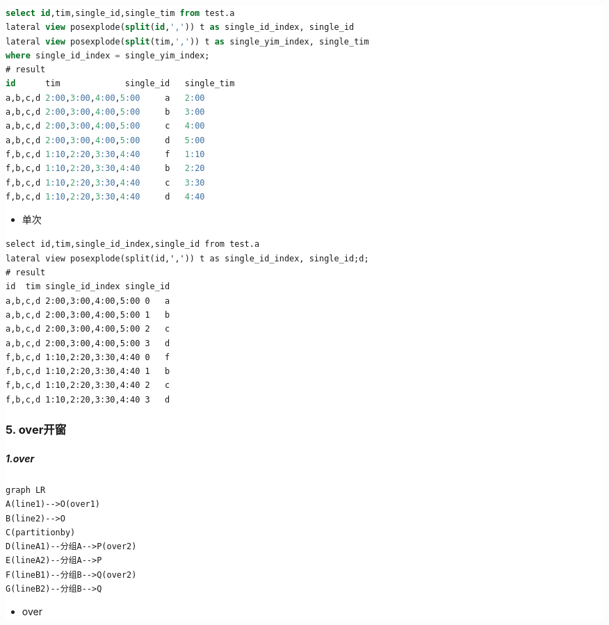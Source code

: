 ```sql
select id,tim,single_id,single_tim from test.a 
lateral view posexplode(split(id,',')) t as single_id_index, single_id
lateral view posexplode(split(tim,',')) t as single_yim_index, single_tim
where single_id_index = single_yim_index;
# result
id		tim				single_id	single_tim
a,b,c,d	2:00,3:00,4:00,5:00		a	2:00
a,b,c,d	2:00,3:00,4:00,5:00		b	3:00
a,b,c,d	2:00,3:00,4:00,5:00		c	4:00
a,b,c,d	2:00,3:00,4:00,5:00		d	5:00
f,b,c,d	1:10,2:20,3:30,4:40		f	1:10
f,b,c,d	1:10,2:20,3:30,4:40		b	2:20
f,b,c,d	1:10,2:20,3:30,4:40		c	3:30
f,b,c,d	1:10,2:20,3:30,4:40		d	4:40
```

* 单次

```
select id,tim,single_id_index,single_id from test.a 
lateral view posexplode(split(id,',')) t as single_id_index, single_id;d;
# result
id	tim	single_id_index	single_id
a,b,c,d	2:00,3:00,4:00,5:00	0	a
a,b,c,d	2:00,3:00,4:00,5:00	1	b
a,b,c,d	2:00,3:00,4:00,5:00	2	c
a,b,c,d	2:00,3:00,4:00,5:00	3	d
f,b,c,d	1:10,2:20,3:30,4:40	0	f
f,b,c,d	1:10,2:20,3:30,4:40	1	b
f,b,c,d	1:10,2:20,3:30,4:40	2	c
f,b,c,d	1:10,2:20,3:30,4:40	3	d

```



### 5. over开窗

##### 1.over

```mermaid
graph LR
A(line1)-->O(over1)
B(line2)-->O
C(partitionby)
D(lineA1)--分组A-->P(over2)
E(lineA2)--分组A-->P
F(lineB1)--分组B-->Q(over2)
G(lineB2)--分组B-->Q

```



* over
